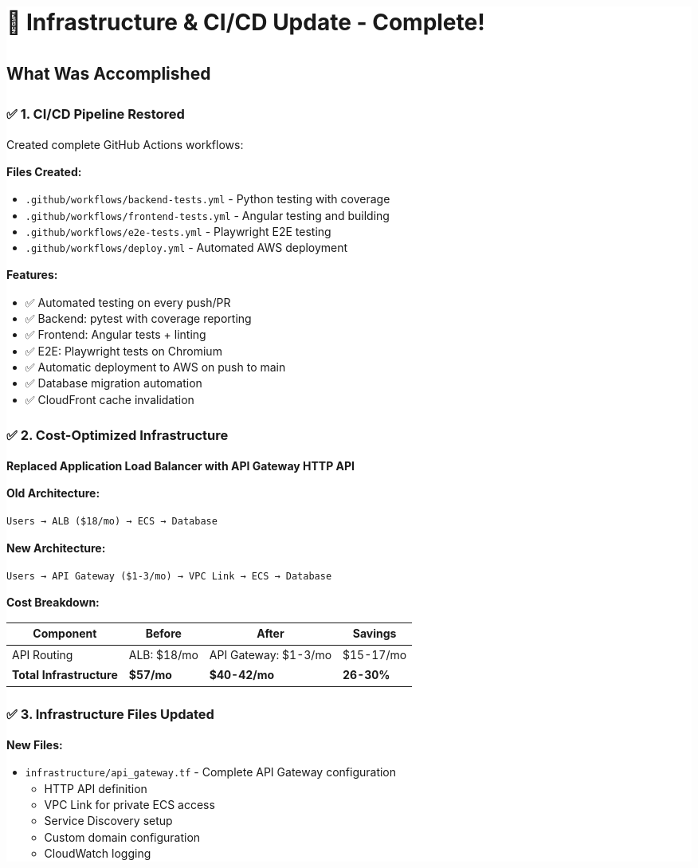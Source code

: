 # 🎉 Infrastructure & CI/CD Update - Complete!

## What Was Accomplished

### ✅ 1. CI/CD Pipeline Restored

Created complete GitHub Actions workflows:

**Files Created:**
- `.github/workflows/backend-tests.yml` - Python testing with coverage
- `.github/workflows/frontend-tests.yml` - Angular testing and building
- `.github/workflows/e2e-tests.yml` - Playwright E2E testing
- `.github/workflows/deploy.yml` - Automated AWS deployment

**Features:**
- ✅ Automated testing on every push/PR
- ✅ Backend: pytest with coverage reporting
- ✅ Frontend: Angular tests + linting
- ✅ E2E: Playwright tests on Chromium
- ✅ Automatic deployment to AWS on push to main
- ✅ Database migration automation
- ✅ CloudFront cache invalidation

### ✅ 2. Cost-Optimized Infrastructure

**Replaced Application Load Balancer with API Gateway HTTP API**

**Old Architecture:**
```
Users → ALB ($18/mo) → ECS → Database
```

**New Architecture:**
```
Users → API Gateway ($1-3/mo) → VPC Link → ECS → Database
```

**Cost Breakdown:**

| Component | Before | After | Savings |
|-----------|--------|-------|---------|
| API Routing | ALB: $18/mo | API Gateway: $1-3/mo | $15-17/mo |
| **Total Infrastructure** | **$57/mo** | **$40-42/mo** | **26-30%** |

### ✅ 3. Infrastructure Files Updated

**New Files:**
- `infrastructure/api_gateway.tf` - Complete API Gateway configuration
  - HTTP API definition
  - VPC Link for private ECS access
  - Service Discovery setup
  - Custom domain configuration
  - CloudWatch logging
